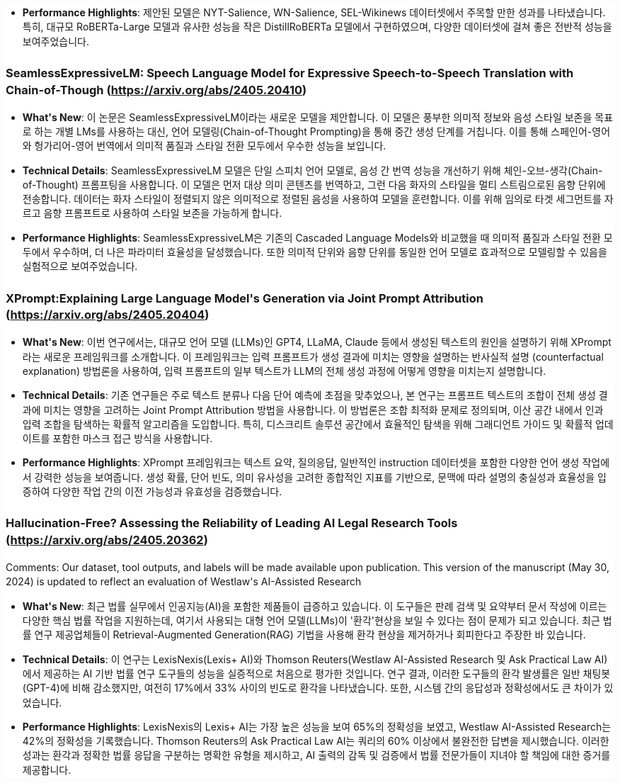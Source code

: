 - **Performance Highlights**: 제안된 모델은 NYT-Salience, WN-Salience, SEL-Wikinews 데이터셋에서 주목할 만한 성과를 나타냈습니다. 특히, 대규모 RoBERTa-Large 모델과 유사한 성능을 작은 DistillRoBERTa 모델에서 구현하였으며, 다양한 데이터셋에 걸쳐 좋은 전반적 성능을 보여주었습니다.



### SeamlessExpressiveLM: Speech Language Model for Expressive Speech-to-Speech Translation with Chain-of-Though (https://arxiv.org/abs/2405.20410)
- **What's New**: 이 논문은 SeamlessExpressiveLM이라는 새로운 모델을 제안합니다. 이 모델은 풍부한 의미적 정보와 음성 스타일 보존을 목표로 하는 개별 LMs를 사용하는 대신, 언어 모델링(Chain-of-Thought Prompting)을 통해 중간 생성 단계를 거칩니다. 이를 통해 스페인어-영어와 헝가리어-영어 번역에서 의미적 품질과 스타일 전환 모두에서 우수한 성능을 보입니다.

- **Technical Details**: SeamlessExpressiveLM 모델은 단일 스피치 언어 모델로, 음성 간 번역 성능을 개선하기 위해 체인-오브-생각(Chain-of-Thought) 프롬프팅을 사용합니다. 이 모델은 먼저 대상 의미 콘텐츠를 번역하고, 그런 다음 화자의 스타일을 멀티 스트림으로된 음향 단위에 전송합니다. 데이터는 화자 스타일이 정렬되지 않은 의미적으로 정렬된 음성을 사용하여 모델을 훈련합니다. 이를 위해 임의로 타겟 세그먼트를 자르고 음향 프롬프트로 사용하여 스타일 보존을 가능하게 합니다.

- **Performance Highlights**: SeamlessExpressiveLM은 기존의 Cascaded Language Models와 비교했을 때 의미적 품질과 스타일 전환 모두에서 우수하며, 더 나은 파라미터 효율성을 달성했습니다. 또한 의미적 단위와 음향 단위를 동일한 언어 모델로 효과적으로 모델링할 수 있음을 실험적으로 보여주었습니다.



### XPrompt:Explaining Large Language Model's Generation via Joint Prompt Attribution (https://arxiv.org/abs/2405.20404)
- **What's New**: 이번 연구에서는, 대규모 언어 모델 (LLMs)인 GPT4, LLaMA, Claude 등에서 생성된 텍스트의 원인을 설명하기 위해 XPrompt라는 새로운 프레임워크를 소개합니다. 이 프레임워크는 입력 프롬프트가 생성 결과에 미치는 영향을 설명하는 반사실적 설명 (counterfactual explanation) 방법론을 사용하여, 입력 프롬프트의 일부 텍스트가 LLM의 전체 생성 과정에 어떻게 영향을 미치는지 설명합니다.

- **Technical Details**: 기존 연구들은 주로 텍스트 분류나 다음 단어 예측에 초점을 맞추었으나, 본 연구는 프롬프트 텍스트의 조합이 전체 생성 결과에 미치는 영향을 고려하는 Joint Prompt Attribution 방법을 사용합니다. 이 방법론은 조합 최적화 문제로 정의되며, 이산 공간 내에서 인과 입력 조합을 탐색하는 확률적 알고리즘을 도입합니다. 특히, 디스크리트 솔루션 공간에서 효율적인 탐색을 위해 그래디언트 가이드 및 확률적 업데이트를 포함한 마스크 접근 방식을 사용합니다.

- **Performance Highlights**: XPrompt 프레임워크는 텍스트 요약, 질의응답, 일반적인 instruction 데이터셋을 포함한 다양한 언어 생성 작업에서 강력한 성능을 보여줍니다. 생성 확률, 단어 빈도, 의미 유사성을 고려한 종합적인 지표를 기반으로, 문맥에 따라 설명의 충실성과 효율성을 입증하여 다양한 작업 간의 이전 가능성과 유효성을 검증했습니다.



### Hallucination-Free? Assessing the Reliability of Leading AI Legal Research Tools (https://arxiv.org/abs/2405.20362)
Comments:
          Our dataset, tool outputs, and labels will be made available upon publication. This version of the manuscript (May 30, 2024) is updated to reflect an evaluation of Westlaw's AI-Assisted Research

- **What's New**: 최근 법률 실무에서 인공지능(AI)을 포함한 제품들이 급증하고 있습니다. 이 도구들은 판례 검색 및 요약부터 문서 작성에 이르는 다양한 핵심 법률 작업을 지원하는데, 여기서 사용되는 대형 언어 모델(LLMs)이 '환각'현상을 보일 수 있다는 점이 문제가 되고 있습니다. 최근 법률 연구 제공업체들이 Retrieval-Augmented Generation(RAG) 기법을 사용해 환각 현상을 제거하거나 회피한다고 주장한 바 있습니다.

- **Technical Details**: 이 연구는 LexisNexis(Lexis+ AI)와 Thomson Reuters(Westlaw AI-Assisted Research 및 Ask Practical Law AI)에서 제공하는 AI 기반 법률 연구 도구들의 성능을 실증적으로 처음으로 평가한 것입니다. 연구 결과, 이러한 도구들의 환각 발생률은 일반 채팅봇(GPT-4)에 비해 감소했지만, 여전히 17%에서 33% 사이의 빈도로 환각을 나타냈습니다. 또한, 시스템 간의 응답성과 정확성에서도 큰 차이가 있었습니다.

- **Performance Highlights**: LexisNexis의 Lexis+ AI는 가장 높은 성능을 보여 65%의 정확성을 보였고, Westlaw AI-Assisted Research는 42%의 정확성을 기록했습니다. Thomson Reuters의 Ask Practical Law AI는 쿼리의 60% 이상에서 불완전한 답변을 제시했습니다. 이러한 성과는 환각과 정확한 법률 응답을 구분하는 명확한 유형을 제시하고, AI 출력의 감독 및 검증에서 법률 전문가들이 지녀야 할 책임에 대한 증거를 제공합니다.

